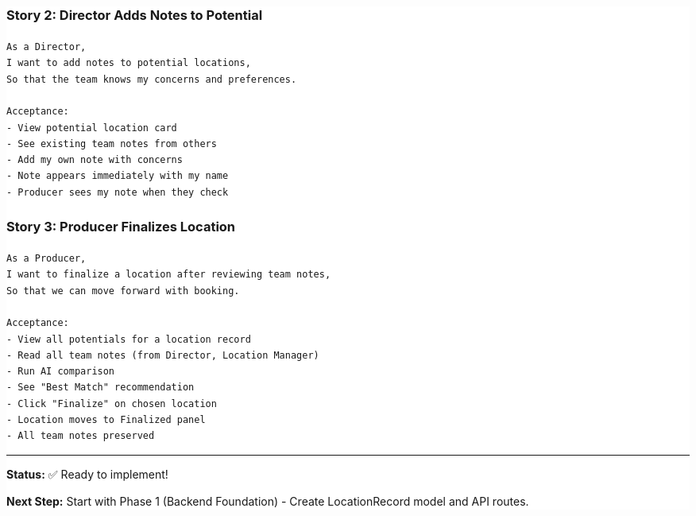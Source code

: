### Story 2: Director Adds Notes to Potential

```
As a Director,
I want to add notes to potential locations,
So that the team knows my concerns and preferences.

Acceptance:
- View potential location card
- See existing team notes from others
- Add my own note with concerns
- Note appears immediately with my name
- Producer sees my note when they check
```

### Story 3: Producer Finalizes Location

```
As a Producer,
I want to finalize a location after reviewing team notes,
So that we can move forward with booking.

Acceptance:
- View all potentials for a location record
- Read all team notes (from Director, Location Manager)
- Run AI comparison
- See "Best Match" recommendation
- Click "Finalize" on chosen location
- Location moves to Finalized panel
- All team notes preserved
```

---

**Status:** ✅ Ready to implement!

**Next Step:** Start with Phase 1 (Backend Foundation) - Create LocationRecord model and API routes.
